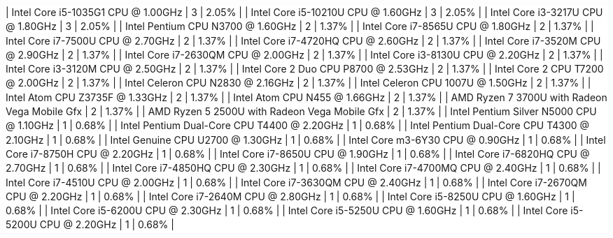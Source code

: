 | Intel Core i5-1035G1 CPU @ 1.00GHz            | 3         | 2.05%   |
| Intel Core i5-10210U CPU @ 1.60GHz            | 3         | 2.05%   |
| Intel Core i3-3217U CPU @ 1.80GHz             | 3         | 2.05%   |
| Intel Pentium CPU N3700 @ 1.60GHz             | 2         | 1.37%   |
| Intel Core i7-8565U CPU @ 1.80GHz             | 2         | 1.37%   |
| Intel Core i7-7500U CPU @ 2.70GHz             | 2         | 1.37%   |
| Intel Core i7-4720HQ CPU @ 2.60GHz            | 2         | 1.37%   |
| Intel Core i7-3520M CPU @ 2.90GHz             | 2         | 1.37%   |
| Intel Core i7-2630QM CPU @ 2.00GHz            | 2         | 1.37%   |
| Intel Core i3-8130U CPU @ 2.20GHz             | 2         | 1.37%   |
| Intel Core i3-3120M CPU @ 2.50GHz             | 2         | 1.37%   |
| Intel Core 2 Duo CPU P8700 @ 2.53GHz          | 2         | 1.37%   |
| Intel Core 2 CPU T7200 @ 2.00GHz              | 2         | 1.37%   |
| Intel Celeron CPU N2830 @ 2.16GHz             | 2         | 1.37%   |
| Intel Celeron CPU 1007U @ 1.50GHz             | 2         | 1.37%   |
| Intel Atom CPU Z3735F @ 1.33GHz               | 2         | 1.37%   |
| Intel Atom CPU N455 @ 1.66GHz                 | 2         | 1.37%   |
| AMD Ryzen 7 3700U with Radeon Vega Mobile Gfx | 2         | 1.37%   |
| AMD Ryzen 5 2500U with Radeon Vega Mobile Gfx | 2         | 1.37%   |
| Intel Pentium Silver N5000 CPU @ 1.10GHz      | 1         | 0.68%   |
| Intel Pentium Dual-Core CPU T4400 @ 2.20GHz   | 1         | 0.68%   |
| Intel Pentium Dual-Core CPU T4300 @ 2.10GHz   | 1         | 0.68%   |
| Intel Genuine CPU U2700 @ 1.30GHz             | 1         | 0.68%   |
| Intel Core m3-6Y30 CPU @ 0.90GHz              | 1         | 0.68%   |
| Intel Core i7-8750H CPU @ 2.20GHz             | 1         | 0.68%   |
| Intel Core i7-8650U CPU @ 1.90GHz             | 1         | 0.68%   |
| Intel Core i7-6820HQ CPU @ 2.70GHz            | 1         | 0.68%   |
| Intel Core i7-4850HQ CPU @ 2.30GHz            | 1         | 0.68%   |
| Intel Core i7-4700MQ CPU @ 2.40GHz            | 1         | 0.68%   |
| Intel Core i7-4510U CPU @ 2.00GHz             | 1         | 0.68%   |
| Intel Core i7-3630QM CPU @ 2.40GHz            | 1         | 0.68%   |
| Intel Core i7-2670QM CPU @ 2.20GHz            | 1         | 0.68%   |
| Intel Core i7-2640M CPU @ 2.80GHz             | 1         | 0.68%   |
| Intel Core i5-8250U CPU @ 1.60GHz             | 1         | 0.68%   |
| Intel Core i5-6200U CPU @ 2.30GHz             | 1         | 0.68%   |
| Intel Core i5-5250U CPU @ 1.60GHz             | 1         | 0.68%   |
| Intel Core i5-5200U CPU @ 2.20GHz             | 1         | 0.68%   |